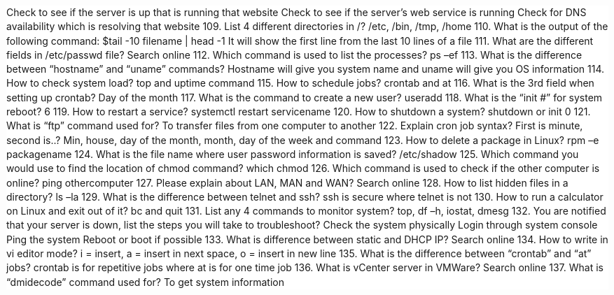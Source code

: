 Check to see if the server is up that is running that website
Check to see if the server’s web service is running
Check for DNS availability which is resolving that website
109. List 4 different directories in /?
/etc, /bin, /tmp, /home
110. What is the output of the following command: $tail -10 filename | head -1
It will show the first line from the last 10 lines of a file
111. What are the different fields in /etc/passwd file?
Search online
112. Which command is used to list the processes?
ps –ef
113. What is the difference between “hostname” and “uname” commands?
Hostname will give you system name and uname will give you OS information
114. How to check system load?
top and uptime command
115. How to schedule jobs?
crontab and at
116. What is the 3rd field when setting up crontab?
Day of the month
117. What is the command to create a new user?
useradd
118. What is the “init #” for system reboot?
6
119. How to restart a service?
systemctl restart servicename
120. How to shutdown a system?
shutdown or init 0
121. What is “ftp” command used for?
To transfer files from one computer to another
122. Explain cron job syntax? First is minute, second is..?
Min, house, day of the month, month, day of the week and command
123. How to delete a package in Linux?
rpm –e packagename
124. What is the file name where user password information is saved?
/etc/shadow
125. Which command you would use to find the location of chmod command?
which chmod
126. Which command is used to check if the other computer is online?
ping othercomputer
127. Please explain about LAN, MAN and WAN?
Search online
128. How to list hidden files in a directory?
ls –la
129. What is the difference between telnet and ssh?
ssh is secure where telnet is not
130. How to run a calculator on Linux and exit out of it?
bc and quit
131. List any 4 commands to monitor system?
top, df –h, iostat, dmesg
132. You are notified that your server is down, list the steps you will take to troubleshoot?
Check the system physically
Login through system console
Ping the system
Reboot or boot if possible
133. What is difference between static and DHCP IP?
Search online
134. How to write in vi editor mode?
i = insert, a = insert in next space, o = insert in new line
135. What is the difference between “crontab” and “at” jobs?
crontab is for repetitive jobs where at is for one time job
136. What is vCenter server in VMWare?
Search online
137. What is “dmidecode” command used for?
To get system information